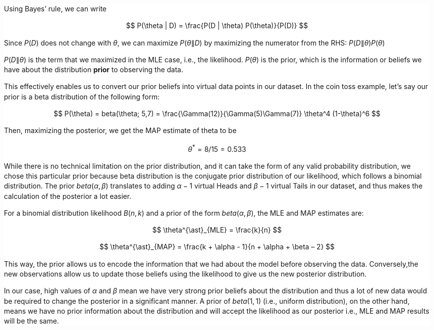 Using Bayes’ rule, we can write

$$
P(\theta | D) = \frac{P(D | \theta) P(\theta)}{P(D)}
$$

Since $P(D)$ does not change with $\theta$, we can maximize $P(\theta \| D)$ by maximizing the numerator from the RHS:
$P(D \| \theta)P(\theta)$

$P(D \| \theta)$ is the term that we maximized in the MLE case, i.e., the likelihood. $P(\theta)$ is the prior, which is
the information or beliefs we have about the distribution **prior** to observing the data.

This effectively enables us to convert our prior beliefs into virtual data points in our dataset. In the coin toss
example, let’s say our prior is a beta distribution of the following form:

$$
P(\theta) = beta(\theta; 5,7) = \frac{\Gamma(12)}{\Gamma(5)\Gamma(7)} \theta^4 (1-\theta)^6
$$

Then, maximizing the posterior, we get the MAP estimate of theta to be

$$
\theta^\ast = 8/15 = 0.533
$$

While there is no technical limitation on the prior distribution, and it can take the form of any valid probability
distribution, we chose this particular prior because beta distribution is the conjugate prior distribution of our
likelihood, which follows a binomial distribution. The prior $beta(\alpha, \beta)$ translates to adding $\alpha - 1$
virtual Heads and $\beta - 1$ virtual Tails in our dataset, and thus makes the calculation of the posterior a lot easier.

For a binomial distribution likelihood $B(n,k)$ and a prior of the form $beta(\alpha, \beta)$, the MLE and MAP estimates
are:

$$
\theta^{\ast}_{MLE} = \frac{k}{n}
$$

$$
\theta^{\ast}_{MAP} = \frac{k + \alpha - 1}{n + \alpha + \beta – 2}
$$

This way, the prior allows us to encode the information that we had about the model before observing the data.
Conversely,the new observations allow us to update those beliefs using the likelihood to give us the new posterior
distribution.

In our case, high values of $\alpha$ and $\beta$ mean we have very strong prior beliefs about the distribution and thus
a lot of new data would be required to change the posterior in a significant manner. A prior of $beta(1, 1)$ (i.e.,
uniform distribution), on the other hand, means we have no prior information about the distribution and will accept the
likelihood as our posterior i.e., MLE and MAP results will be the same.

